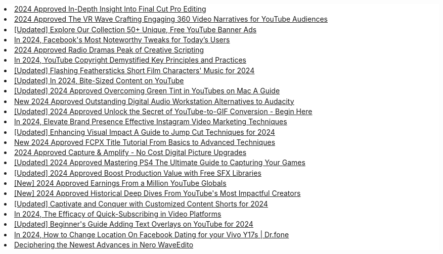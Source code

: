 <li><a href="https://some-knowledge.techidaily.com/2024-approved-in-depth-insight-into-final-cut-pro-editing/"><u>2024 Approved  In-Depth Insight Into Final Cut Pro Editing</u></a></li>
<li><a href="https://youtube-sure.techidaily.com/approved-the-vr-wave-crafting-engaging-360-video-narratives-for-youtube-audiences/"><u>2024 Approved  The VR Wave  Crafting Engaging 360 Video Narratives for YouTube Audiences</u></a></li>
<li><a href="https://youtube-sure.techidaily.com/ed-explore-our-collection-50plus-unique-free-youtube-banner-ads/"><u>[Updated] Explore Our Collection  50+ Unique, Free YouTube Banner Ads</u></a></li>
<li><a href="https://facebook-videos.techidaily.com/in-2024-facebooks-most-noteworthy-tweaks-for-todays-users/"><u>In 2024, Facebook's Most Noteworthy Tweaks for Today’s Users</u></a></li>
<li><a href="https://extra-approaches.techidaily.com/2024-approved-radio-dramas-peak-of-creative-scripting/"><u>2024 Approved  Radio Dramas  Peak of Creative Scripting</u></a></li>
<li><a href="https://youtube-sure.techidaily.com/24-youtube-copyright-demystified-key-principles-and-practices/"><u>In 2024, YouTube Copyright Demystified  Key Principles and Practices</u></a></li>
<li><a href="https://youtube-sure.techidaily.com/ed-flashing-feathersticks-short-film-characters-music-for-2024/"><u>[Updated] Flashing Feathersticks  Short Film Characters' Music for 2024</u></a></li>
<li><a href="https://youtube-sure.techidaily.com/ed-in-2024-bite-sized-content-on-youtube/"><u>[Updated] In 2024, Bite-Sized Content on YouTube</u></a></li>
<li><a href="https://youtube-sure.techidaily.com/ed-2024-approved-overcoming-green-tint-in-youtubes-on-mac-a-guide/"><u>[Updated] 2024 Approved  Overcoming Green Tint in YouTubes on Mac  A Guide</u></a></li>
<li><a href="https://audio-shaping.techidaily.com/new-2024-approved-outstanding-digital-audio-workstation-alternatives-to-audacity/"><u>New 2024 Approved Outstanding Digital Audio Workstation Alternatives to Audacity</u></a></li>
<li><a href="https://youtube-sure.techidaily.com/ed-2024-approved-unlock-the-secret-of-youtube-to-gif-conversion-begin-here/"><u>[Updated] 2024 Approved  Unlock the Secret of YouTube-to-GIF Conversion - Begin Here</u></a></li>
<li><a href="https://instagram-clips.techidaily.com/in-2024-elevate-brand-presence-effective-instagram-video-marketing-techniques/"><u>In 2024, Elevate Brand Presence  Effective Instagram Video Marketing Techniques</u></a></li>
<li><a href="https://youtube-sure.techidaily.com/ed-enhancing-visual-impact-a-guide-to-jump-cut-techniques-for-2024/"><u>[Updated] Enhancing Visual Impact  A Guide to Jump Cut Techniques for 2024</u></a></li>
<li><a href="https://smart-video-creator.techidaily.com/new-2024-approved-fcpx-title-tutorial-from-basics-to-advanced-techniques/"><u>New 2024 Approved FCPX Title Tutorial From Basics to Advanced Techniques</u></a></li>
<li><a href="https://extra-resources.techidaily.com/2024-approved-capture-and-amplify-no-cost-digital-picture-upgrades/"><u>2024 Approved  Capture & Amplify - No Cost Digital Picture Upgrades</u></a></li>
<li><a href="https://remote-screen-capture.techidaily.com/updated-2024-approved-mastering-ps4-the-ultimate-guide-to-capturing-your-games/"><u>[Updated] 2024 Approved  Mastering PS4  The Ultimate Guide to Capturing Your Games</u></a></li>
<li><a href="https://youtube-sure.techidaily.com/ed-2024-approved-boost-production-value-with-free-sfx-libraries/"><u>[Updated] 2024 Approved  Boost Production Value with Free SFX Libraries</u></a></li>
<li><a href="https://youtube-sure.techidaily.com/024-approved-earnings-from-a-million-youtube-globals/"><u>[New] 2024 Approved  Earnings From a Million YouTube Globals</u></a></li>
<li><a href="https://youtube-sure.techidaily.com/024-approved-historical-deep-dives-from-youtubes-most-impactful-creators/"><u>[New] 2024 Approved  Historical Deep Dives From YouTube's Most Impactful Creators</u></a></li>
<li><a href="https://youtube-sure.techidaily.com/ed-captivate-and-conquer-with-customized-content-shorts-for-2024/"><u>[Updated] Captivate and Conquer with Customized Content Shorts for 2024</u></a></li>
<li><a href="https://youtube-sure.techidaily.com/24-the-efficacy-of-quick-subscribing-in-video-platforms/"><u>In 2024, The Efficacy of Quick-Subscribing in Video Platforms</u></a></li>
<li><a href="https://youtube-sure.techidaily.com/ed-beginners-guide-adding-text-overlays-on-youtube-for-2024/"><u>[Updated] Beginner's Guide  Adding Text Overlays on YouTube for 2024</u></a></li>
<li><a href="https://review-topics.techidaily.com/in-2024-how-to-change-location-on-facebook-dating-for-your-vivo-y17s-drfone-by-drfone-virtual-android/"><u>In 2024, How to Change Location On Facebook Dating for your Vivo Y17s | Dr.fone</u></a></li>
<li><a href="https://audio-shaping.techidaily.com/deciphering-the-newest-advances-in-nero-waveedito/"><u>Deciphering the Newest Advances in Nero WaveEdito</u></a></li>